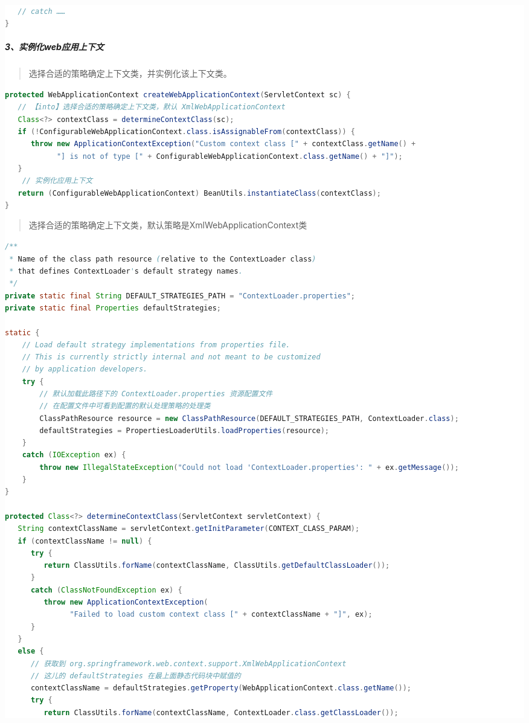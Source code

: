 ```java
   // catch ……
}
```

##### 3、实例化web应用上下文

> 选择合适的策略确定上下文类，并实例化该上下文类。

```java
protected WebApplicationContext createWebApplicationContext(ServletContext sc) {
   // 【into】选择合适的策略确定上下文类，默认 XmlWebApplicationContext
   Class<?> contextClass = determineContextClass(sc);
   if (!ConfigurableWebApplicationContext.class.isAssignableFrom(contextClass)) {
      throw new ApplicationContextException("Custom context class [" + contextClass.getName() +
            "] is not of type [" + ConfigurableWebApplicationContext.class.getName() + "]");
   }
    // 实例化应用上下文
   return (ConfigurableWebApplicationContext) BeanUtils.instantiateClass(contextClass);
}
```

> 选择合适的策略确定上下文类，默认策略是XmlWebApplicationContext类

```java
/**
 * Name of the class path resource (relative to the ContextLoader class)
 * that defines ContextLoader's default strategy names.
 */
private static final String DEFAULT_STRATEGIES_PATH = "ContextLoader.properties";
private static final Properties defaultStrategies;

static {
    // Load default strategy implementations from properties file.
    // This is currently strictly internal and not meant to be customized
    // by application developers.
    try {
        // 默认加载此路径下的 ContextLoader.properties 资源配置文件
        // 在配置文件中可看到配置的默认处理策略的处理类
        ClassPathResource resource = new ClassPathResource(DEFAULT_STRATEGIES_PATH, ContextLoader.class);
        defaultStrategies = PropertiesLoaderUtils.loadProperties(resource);
    }
    catch (IOException ex) {
        throw new IllegalStateException("Could not load 'ContextLoader.properties': " + ex.getMessage());
    }
}

protected Class<?> determineContextClass(ServletContext servletContext) {
   String contextClassName = servletContext.getInitParameter(CONTEXT_CLASS_PARAM);
   if (contextClassName != null) {
      try {
         return ClassUtils.forName(contextClassName, ClassUtils.getDefaultClassLoader());
      }
      catch (ClassNotFoundException ex) {
         throw new ApplicationContextException(
               "Failed to load custom context class [" + contextClassName + "]", ex);
      }
   }
   else {
      // 获取到 org.springframework.web.context.support.XmlWebApplicationContext
      // 这儿的 defaultStrategies 在最上面静态代码块中赋值的
      contextClassName = defaultStrategies.getProperty(WebApplicationContext.class.getName());
      try {
         return ClassUtils.forName(contextClassName, ContextLoader.class.getClassLoader());
```
